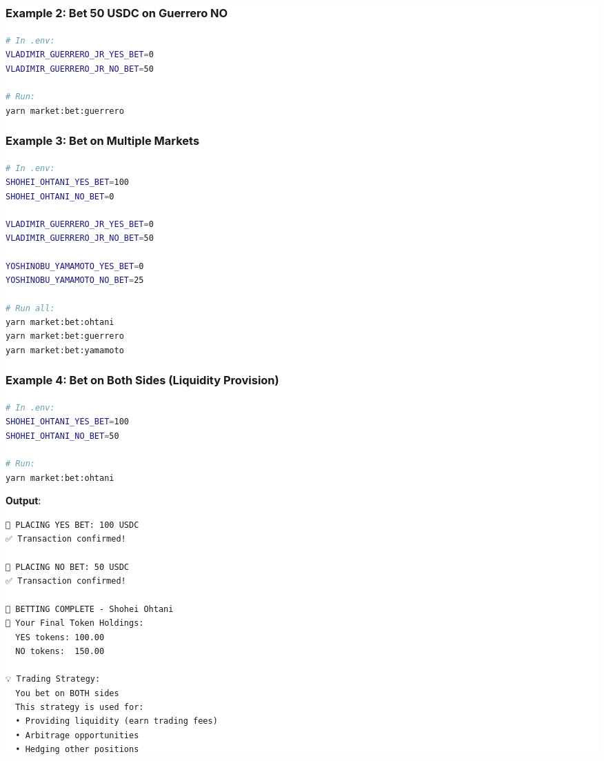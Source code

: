### Example 2: Bet 50 USDC on Guerrero NO

```bash
# In .env:
VLADIMIR_GUERRERO_JR_YES_BET=0
VLADIMIR_GUERRERO_JR_NO_BET=50

# Run:
yarn market:bet:guerrero
```

### Example 3: Bet on Multiple Markets

```bash
# In .env:
SHOHEI_OHTANI_YES_BET=100
SHOHEI_OHTANI_NO_BET=0

VLADIMIR_GUERRERO_JR_YES_BET=0
VLADIMIR_GUERRERO_JR_NO_BET=50

YOSHINOBU_YAMAMOTO_YES_BET=0
YOSHINOBU_YAMAMOTO_NO_BET=25

# Run all:
yarn market:bet:ohtani
yarn market:bet:guerrero
yarn market:bet:yamamoto
```

### Example 4: Bet on Both Sides (Liquidity Provision)

```bash
# In .env:
SHOHEI_OHTANI_YES_BET=100
SHOHEI_OHTANI_NO_BET=50

# Run:
yarn market:bet:ohtani
```

**Output**:
```
💚 PLACING YES BET: 100 USDC
✅ Transaction confirmed!

🔴 PLACING NO BET: 50 USDC
✅ Transaction confirmed!

🎉 BETTING COMPLETE - Shohei Ohtani
💼 Your Final Token Holdings:
  YES tokens: 100.00
  NO tokens:  150.00

💡 Trading Strategy:
  You bet on BOTH sides
  This strategy is used for:
  • Providing liquidity (earn trading fees)
  • Arbitrage opportunities
  • Hedging other positions
```
